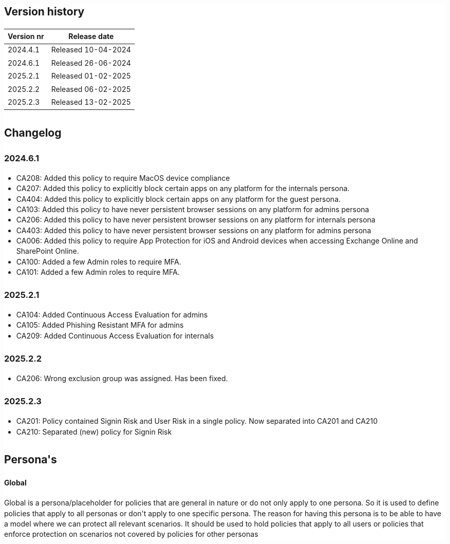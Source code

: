 ## Version history
| Version nr | Release date |
| -------- | -------- |
| 2024.4.1 | Released 10-04-2024 |
| 2024.6.1 | Released 26-06-2024 |
| 2025.2.1 | Released 01-02-2025 |
| 2025.2.2 | Released 06-02-2025 |
| 2025.2.3 | Released 13-02-2025 |


## Changelog
### 2024.6.1
* CA208: Added this policy to require MacOS device compliance 
* CA207: Added this policy to explicitly block certain apps on any platform for the internals persona.
* CA404: Added this policy to explicitly block certain apps on any platform for the guest persona.
* CA103: Added this policy to have never persistent browser sessions on any platform for admins persona
* CA206: Added this policy to have never persistent browser sessions on any platform for internals persona
* CA403: Added this policy to have never persistent browser sessions on any platform for admins persona
* CA006: Added this policy to require App Protection for iOS and Android devices when accessing Exchange Online and SharePoint Online.
* CA100: Added a few Admin roles to require MFA.
* CA101: Added a few Admin roles to require MFA.

### 2025.2.1
* CA104: Added Continuous Access Evaluation for admins
* CA105: Added Phishing Resistant MFA for admins
* CA209: Added Continuous Access Evaluation for internals

### 2025.2.2
* CA206: Wrong exclusion group was assigned. Has been fixed.

### 2025.2.3
* CA201: Policy contained Signin Risk and User Risk in a single policy. Now separated into CA201 and CA210
* CA210: Separated (new) policy for Signin Risk

## Persona's

#### Global
Global is a persona/placeholder for policies that are general 
in nature or do not only apply to one persona. So it is used 
to define policies that apply to all personas or don't apply to 
one specific persona. The reason for having this persona is to 
be able to have a model where we can protect all relevant 
scenarios. It should be used to hold policies that apply to all 
users or policies that enforce protection on scenarios not 
covered by policies for other personas
